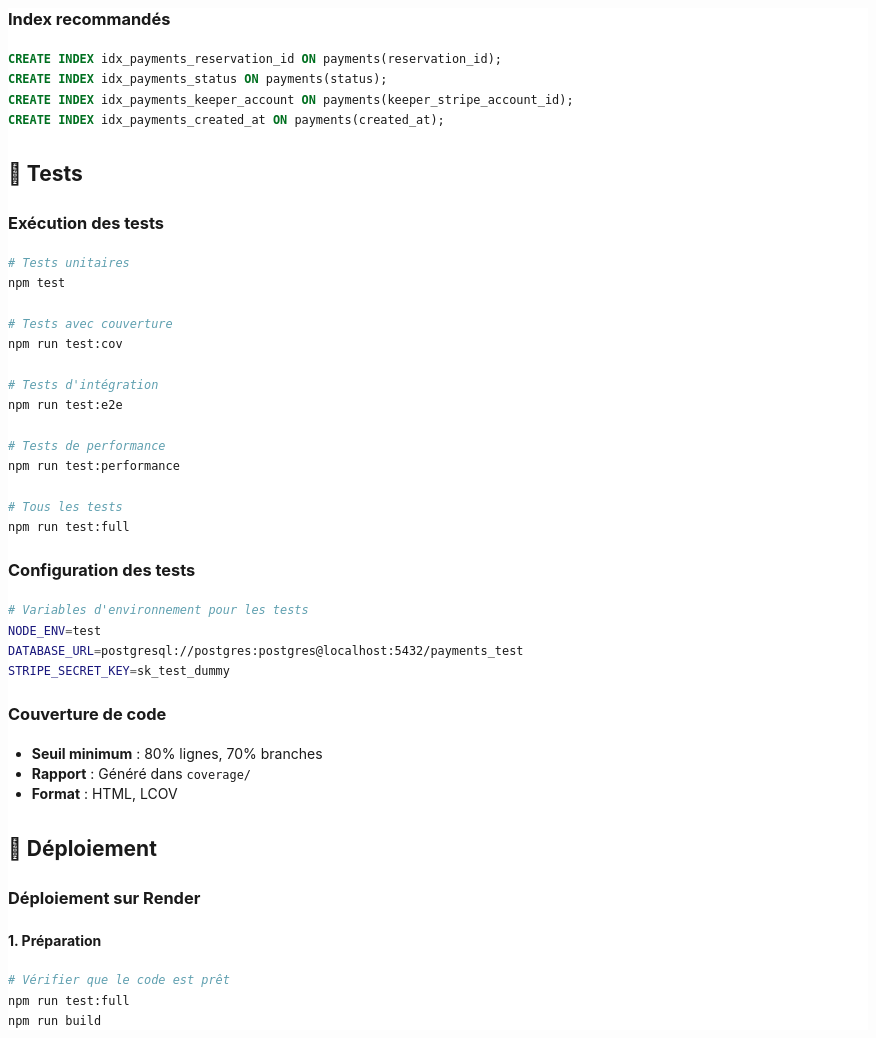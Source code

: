 ### Index recommandés
```sql
CREATE INDEX idx_payments_reservation_id ON payments(reservation_id);
CREATE INDEX idx_payments_status ON payments(status);
CREATE INDEX idx_payments_keeper_account ON payments(keeper_stripe_account_id);
CREATE INDEX idx_payments_created_at ON payments(created_at);
```

## 🧪 Tests

### Exécution des tests
```bash
# Tests unitaires
npm test

# Tests avec couverture
npm run test:cov

# Tests d'intégration
npm run test:e2e

# Tests de performance
npm run test:performance

# Tous les tests
npm run test:full
```

### Configuration des tests
```bash
# Variables d'environnement pour les tests
NODE_ENV=test
DATABASE_URL=postgresql://postgres:postgres@localhost:5432/payments_test
STRIPE_SECRET_KEY=sk_test_dummy
```

### Couverture de code
- **Seuil minimum** : 80% lignes, 70% branches
- **Rapport** : Généré dans `coverage/`
- **Format** : HTML, LCOV

## 🚀 Déploiement

### Déploiement sur Render

#### 1. Préparation
```bash
# Vérifier que le code est prêt
npm run test:full
npm run build
```
